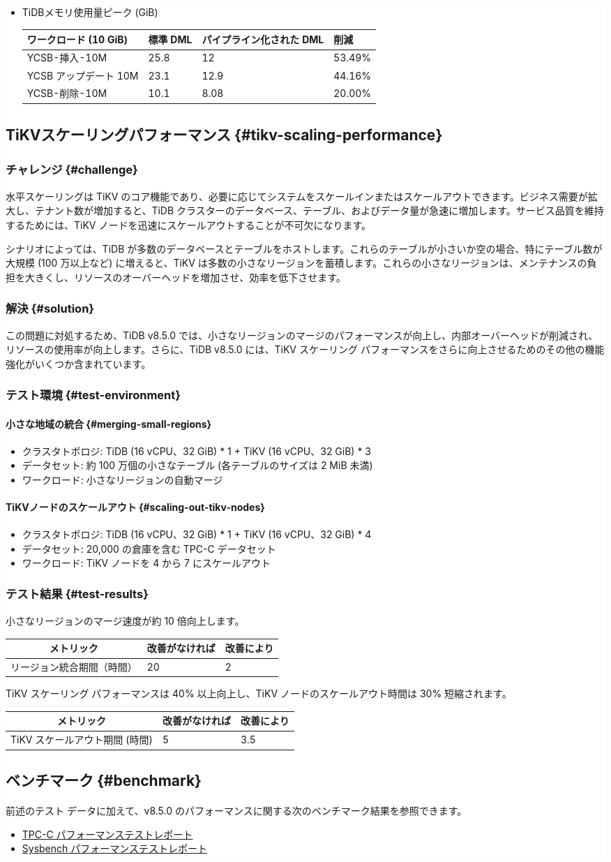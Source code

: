 -   TiDBメモリ使用量ピーク (GiB)

    | ワークロード (10 GiB) | 標準 DML | パイプライン化された DML | 削減     |
    | --------------- | ------ | -------------- | ------ |
    | YCSB-挿入-10M     | 25.8   | 12             | 53.49% |
    | YCSB アップデート 10M | 23.1   | 12.9           | 44.16% |
    | YCSB-削除-10M     | 10.1   | 8.08           | 20.00% |

## TiKVスケーリングパフォーマンス {#tikv-scaling-performance}

### チャレンジ {#challenge}

水平スケーリングは TiKV のコア機能であり、必要に応じてシステムをスケールインまたはスケールアウトできます。ビジネス需要が拡大し、テナント数が増加すると、TiDB クラスターのデータベース、テーブル、およびデータ量が急速に増加します。サービス品質を維持するためには、TiKV ノードを迅速にスケールアウトすることが不可欠になります。

シナリオによっては、TiDB が多数のデータベースとテーブルをホストします。これらのテーブルが小さいか空の場合、特にテーブル数が大規模 (100 万以上など) に増えると、TiKV は多数の小さなリージョンを蓄積します。これらの小さなリージョンは、メンテナンスの負担を大きくし、リソースのオーバーヘッドを増加させ、効率を低下させます。

### 解決 {#solution}

この問題に対処するため、TiDB v8.5.0 では、小さなリージョンのマージのパフォーマンスが向上し、内部オーバーヘッドが削減され、リソースの使用率が向上します。さらに、TiDB v8.5.0 には、TiKV スケーリング パフォーマンスをさらに向上させるためのその他の機能強化がいくつか含まれています。

### テスト環境 {#test-environment}

#### 小さな地域の統合 {#merging-small-regions}

-   クラスタトポロジ: TiDB (16 vCPU、32 GiB) * 1 + TiKV (16 vCPU、32 GiB) * 3
-   データセット: 約 100 万個の小さなテーブル (各テーブルのサイズは 2 MiB 未満)
-   ワークロード: 小さなリージョンの自動マージ

#### TiKVノードのスケールアウト {#scaling-out-tikv-nodes}

-   クラスタトポロジ: TiDB (16 vCPU、32 GiB) * 1 + TiKV (16 vCPU、32 GiB) * 4
-   データセット: 20,000 の倉庫を含む TPC-C データセット
-   ワークロード: TiKV ノードを 4 から 7 にスケールアウト

### テスト結果 {#test-results}

小さなリージョンのマージ速度が約 10 倍向上します。

| メトリック         | 改善がなければ | 改善により |
| ------------- | ------- | ----- |
| リージョン統合期間（時間） | 20      | 2     |

TiKV スケーリング パフォーマンスは 40% 以上向上し、TiKV ノードのスケールアウト時間は 30% 短縮されます。

| メトリック               | 改善がなければ | 改善により |
| ------------------- | ------- | ----- |
| TiKV スケールアウト期間 (時間) | 5       | 3.5   |

## ベンチマーク {#benchmark}

前述のテスト データに加えて、v8.5.0 のパフォーマンスに関する次のベンチマーク結果を参照できます。

-   [TPC-C パフォーマンステストレポート](/tidb-cloud/v8.5-performance-benchmarking-with-tpcc.md)
-   [Sysbench パフォーマンステストレポート](/tidb-cloud/v8.5-performance-benchmarking-with-sysbench.md)
